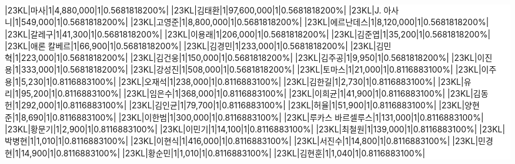 |23KL|마사|1|4,880,000|1|0.5681818200%|
|23KL|김태환|1|97,600,000|1|0.5681818200%|
|23KL|J. 아사니|1|549,000|1|0.5681818200%|
|23KL|고영준|1|8,800,000|1|0.5681818200%|
|23KL|에르난데스|1|8,120,000|1|0.5681818200%|
|23KL|갈레구|1|41,300|1|0.5681818200%|
|23KL|이용래|1|206,000|1|0.5681818200%|
|23KL|김준엽|1|35,200|1|0.5681818200%|
|23KL|애론 칼베르|1|66,900|1|0.5681818200%|
|23KL|김경민|1|233,000|1|0.5681818200%|
|23KL|김민혁|1|223,000|1|0.5681818200%|
|23KL|김건웅|1|150,000|1|0.5681818200%|
|23KL|김주공|1|9,950|1|0.5681818200%|
|23KL|이진용|1|333,000|1|0.5681818200%|
|23KL|강성진|1|508,000|1|0.5681818200%|
|23KL|토마스|1|21,000|1|0.8116883100%|
|23KL|이주용|1|5,230|1|0.8116883100%|
|23KL|오재석|1|238,000|1|0.8116883100%|
|23KL|김한길|1|2,730|1|0.8116883100%|
|23KL|유리|1|95,200|1|0.8116883100%|
|23KL|임은수|1|368,000|1|0.8116883100%|
|23KL|이희균|1|41,900|1|0.8116883100%|
|23KL|김동헌|1|292,000|1|0.8116883100%|
|23KL|김인균|1|79,700|1|0.8116883100%|
|23KL|허율|1|51,900|1|0.8116883100%|
|23KL|양현준|1|8,690|1|0.8116883100%|
|23KL|이한범|1|300,000|1|0.8116883100%|
|23KL|루카스 바르셀루스|1|131,000|1|0.8116883100%|
|23KL|황문기|1|2,900|1|0.8116883100%|
|23KL|이민기|1|14,100|1|0.8116883100%|
|23KL|최철원|1|139,000|1|0.8116883100%|
|23KL|박병현|1|1,010|1|0.8116883100%|
|23KL|이현식|1|416,000|1|0.8116883100%|
|23KL|서진수|1|14,800|1|0.8116883100%|
|23KL|민경현|1|14,900|1|0.8116883100%|
|23KL|황순민|1|1,010|1|0.8116883100%|
|23KL|김현훈|1|1,040|1|0.8116883100%|